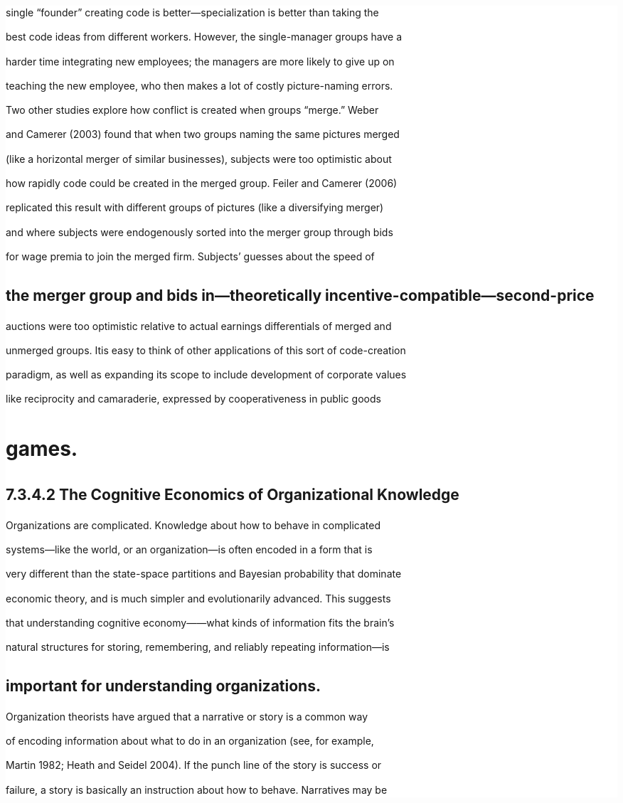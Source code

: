 single “founder” creating code is better—specialization is better than taking the

best code ideas from different workers. However, the single-manager groups have a

harder time integrating new employees; the managers are more likely to give up on

teaching the new employee, who then makes a lot of costly picture-naming errors.

Two other studies explore how conflict is created when groups “merge.” Weber

and Camerer (2003) found that when two groups naming the same pictures merged

(like a horizontal merger of similar businesses), subjects were too optimistic about

how rapidly code could be created in the merged group. Feiler and Camerer (2006)

replicated this result with different groups of pictures (like a diversifying merger)

and where subjects were endogenously sorted into the merger group through bids

for wage premia to join the merged firm. Subjects’ guesses about the speed of

## the merger group and bids in—theoretically incentive-compatible—second-price

auctions were too optimistic relative to actual earnings differentials of merged and

unmerged groups. Itis easy to think of other applications of this sort of code-creation

paradigm, as well as expanding its scope to include development of corporate values

like reciprocity and camaraderie, expressed by cooperativeness in public goods

# games.

## 7.3.4.2 The Cognitive Economics of Organizational Knowledge

Organizations are complicated. Knowledge about how to behave in complicated

systems—like the world, or an organization—is often encoded in a form that is

very different than the state-space partitions and Bayesian probability that dominate

economic theory, and is much simpler and evolutionarily advanced. This suggests

that understanding cognitive economy——what kinds of information fits the brain’s

natural structures for storing, remembering, and reliably repeating information—is

## important for understanding organizations.

Organization theorists have argued that a narrative or story is a common way

of encoding information about what to do in an organization (see, for example,

Martin 1982; Heath and Seidel 2004). If the punch line of the story is success or

failure, a story is basically an instruction about how to behave. Narratives may be
